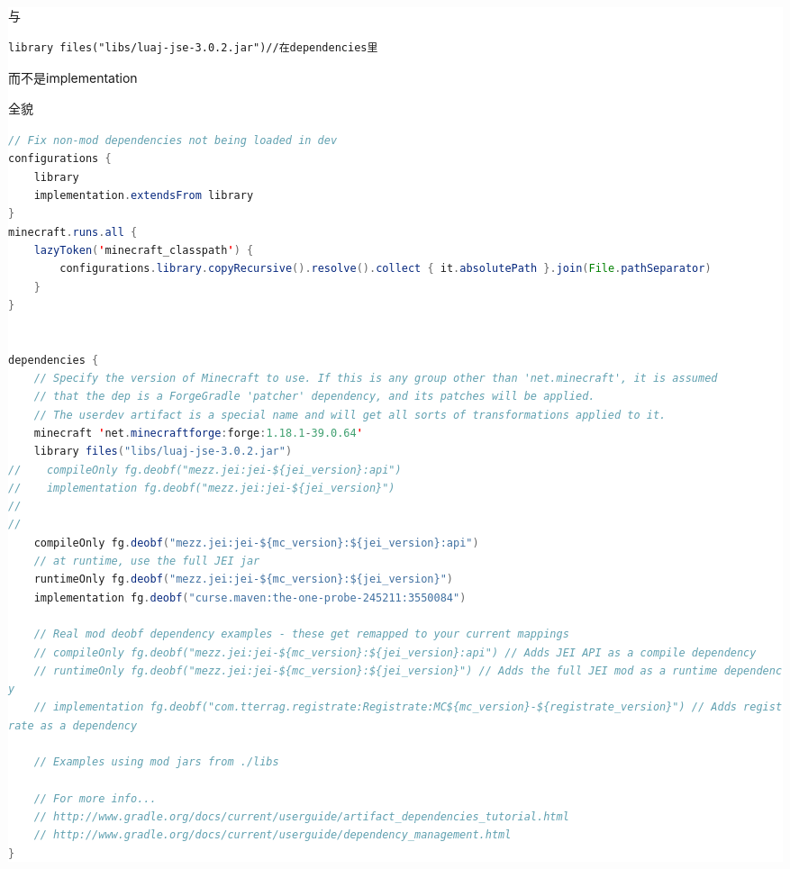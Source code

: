 与

```
library files("libs/luaj-jse-3.0.2.jar")//在dependencies里
```

而不是implementation



全貌

```java
// Fix non-mod dependencies not being loaded in dev
configurations {
    library
    implementation.extendsFrom library
}
minecraft.runs.all {
    lazyToken('minecraft_classpath') {
        configurations.library.copyRecursive().resolve().collect { it.absolutePath }.join(File.pathSeparator)
    }
}


dependencies {
    // Specify the version of Minecraft to use. If this is any group other than 'net.minecraft', it is assumed
    // that the dep is a ForgeGradle 'patcher' dependency, and its patches will be applied.
    // The userdev artifact is a special name and will get all sorts of transformations applied to it.
    minecraft 'net.minecraftforge:forge:1.18.1-39.0.64'
    library files("libs/luaj-jse-3.0.2.jar")
//    compileOnly fg.deobf("mezz.jei:jei-${jei_version}:api")
//    implementation fg.deobf("mezz.jei:jei-${jei_version}")
//
//
    compileOnly fg.deobf("mezz.jei:jei-${mc_version}:${jei_version}:api")
    // at runtime, use the full JEI jar
    runtimeOnly fg.deobf("mezz.jei:jei-${mc_version}:${jei_version}")
    implementation fg.deobf("curse.maven:the-one-probe-245211:3550084")

    // Real mod deobf dependency examples - these get remapped to your current mappings
    // compileOnly fg.deobf("mezz.jei:jei-${mc_version}:${jei_version}:api") // Adds JEI API as a compile dependency
    // runtimeOnly fg.deobf("mezz.jei:jei-${mc_version}:${jei_version}") // Adds the full JEI mod as a runtime dependency
    // implementation fg.deobf("com.tterrag.registrate:Registrate:MC${mc_version}-${registrate_version}") // Adds registrate as a dependency

    // Examples using mod jars from ./libs

    // For more info...
    // http://www.gradle.org/docs/current/userguide/artifact_dependencies_tutorial.html
    // http://www.gradle.org/docs/current/userguide/dependency_management.html
}
```
